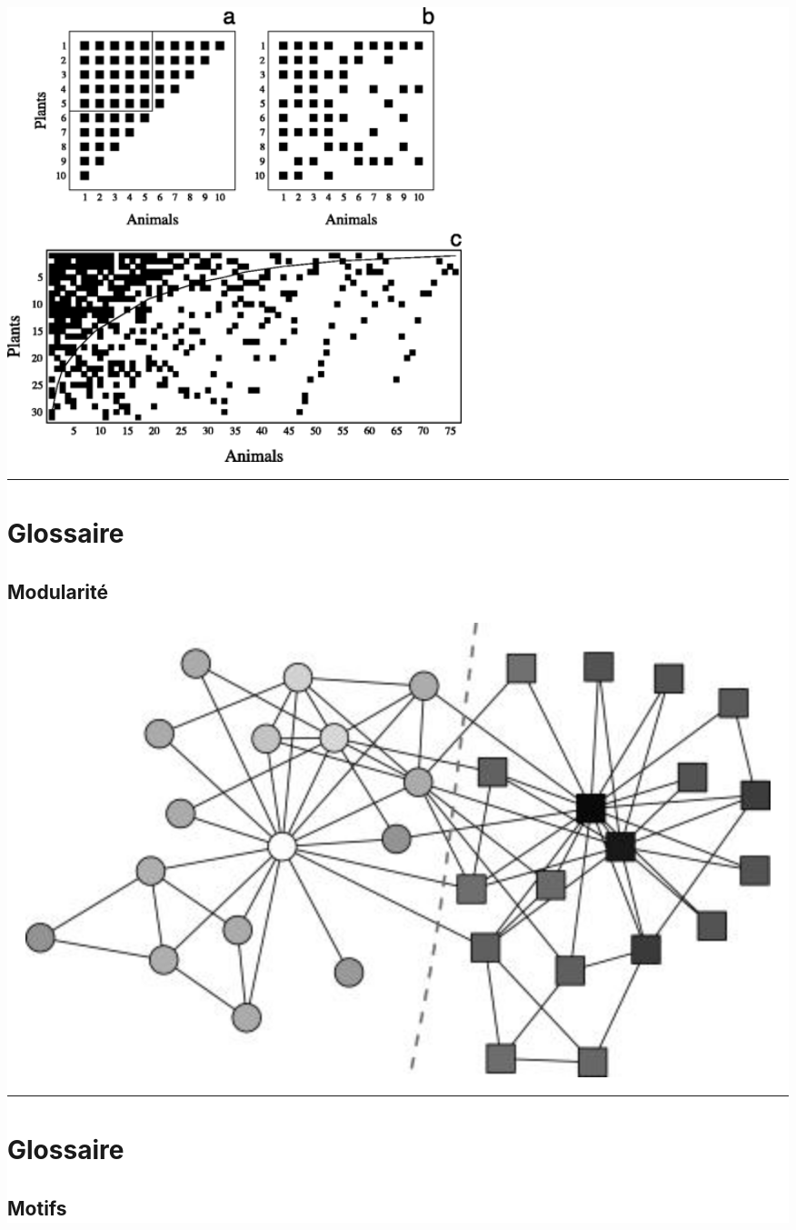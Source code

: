 <img src="assets/img/nestedness.png" height="500px"></img>
</div>

---

# Glossaire
## Modularité

<div style='text-align:center;'>
<img src="assets/img/modularite.png" height="500px"></img>
</div>

---

# Glossaire
## Motifs
